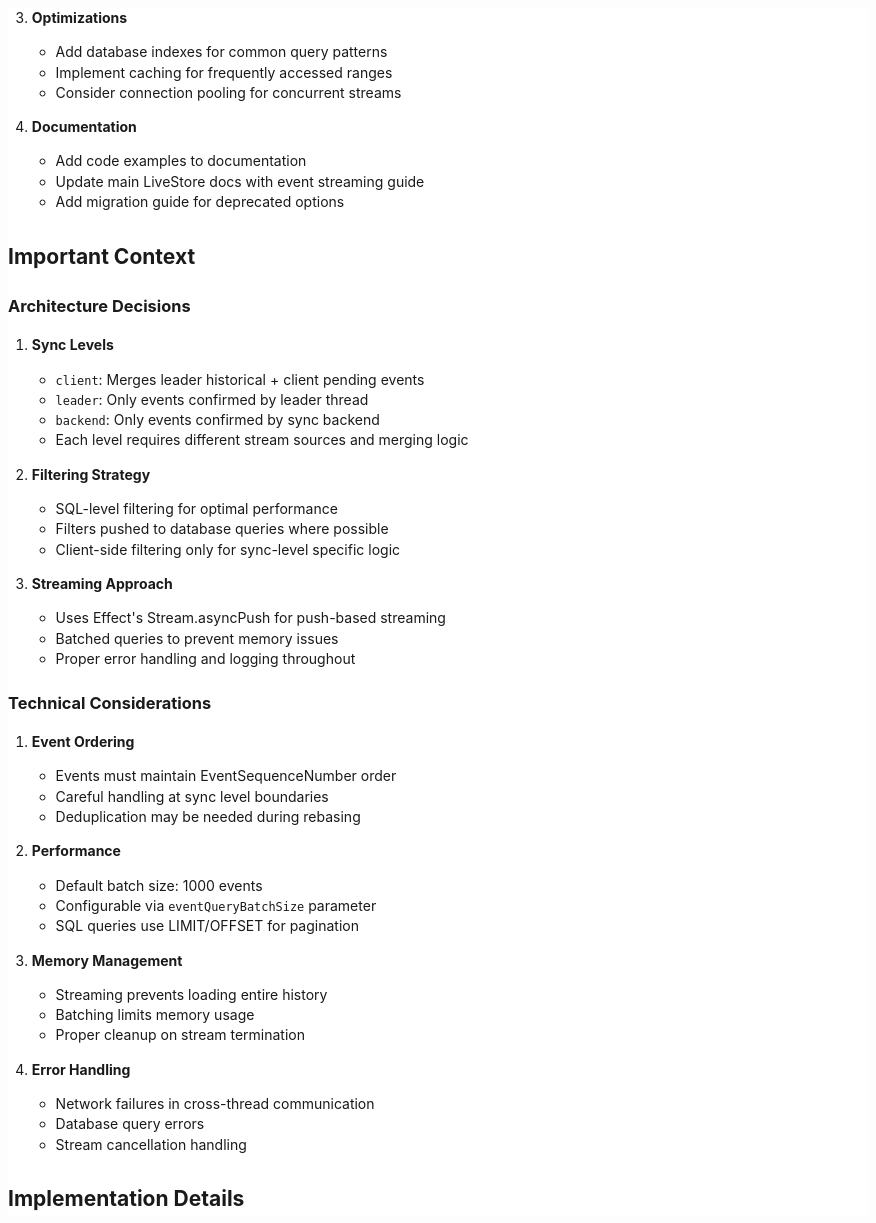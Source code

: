 3. **Optimizations**
   - Add database indexes for common query patterns
   - Implement caching for frequently accessed ranges
   - Consider connection pooling for concurrent streams

4. **Documentation**
   - Add code examples to documentation
   - Update main LiveStore docs with event streaming guide
   - Add migration guide for deprecated options

## Important Context

### Architecture Decisions

1. **Sync Levels**
   - `client`: Merges leader historical + client pending events
   - `leader`: Only events confirmed by leader thread
   - `backend`: Only events confirmed by sync backend
   - Each level requires different stream sources and merging logic

2. **Filtering Strategy**
   - SQL-level filtering for optimal performance
   - Filters pushed to database queries where possible
   - Client-side filtering only for sync-level specific logic

3. **Streaming Approach**
   - Uses Effect's Stream.asyncPush for push-based streaming
   - Batched queries to prevent memory issues
   - Proper error handling and logging throughout

### Technical Considerations

1. **Event Ordering**
   - Events must maintain EventSequenceNumber order
   - Careful handling at sync level boundaries
   - Deduplication may be needed during rebasing

2. **Performance**
   - Default batch size: 1000 events
   - Configurable via `eventQueryBatchSize` parameter
   - SQL queries use LIMIT/OFFSET for pagination

3. **Memory Management**
   - Streaming prevents loading entire history
   - Batching limits memory usage
   - Proper cleanup on stream termination

4. **Error Handling**
   - Network failures in cross-thread communication
   - Database query errors
   - Stream cancellation handling

## Implementation Details
